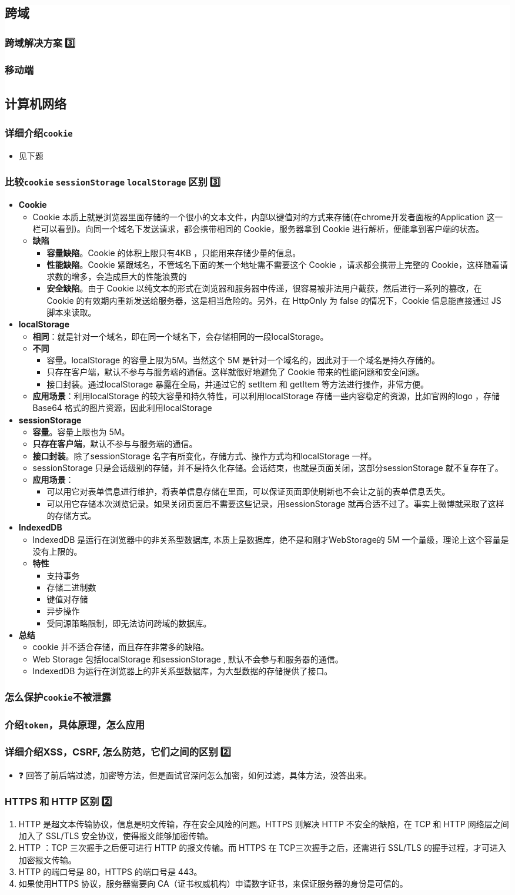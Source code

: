## 跨域
### 跨域解决方案 :three:
### 移动端

## 计算机网络
### 详细介绍`cookie`
- 见下题
### 比较`cookie` `sessionStorage` `localStorage` 区别 :three:
- **Cookie**
  - Cookie 本质上就是浏览器里面存储的一个很小的文本文件，内部以键值对的方式来存储(在chrome开发者面板的Application 这一栏可以看到)。向同一个域名下发送请求，都会携带相同的 Cookie，服务器拿到 Cookie 进行解析，便能拿到客户端的状态。
  - **缺陷**
    - **容量缺陷**。Cookie 的体积上限只有4KB ，只能用来存储少量的信息。
    - **性能缺陷**。Cookie 紧跟域名，不管域名下面的某一个地址需不需要这个 Cookie ，请求都会携带上完整的 Cookie，这样随着请求数的增多，会造成巨大的性能浪费的
    - **安全缺陷**。由于 Cookie 以纯文本的形式在浏览器和服务器中传递，很容易被非法用户截获，然后进行一系列的篡改，在 Cookie 的有效期内重新发送给服务器，这是相当危险的。另外，在 HttpOnly 为 false 的情况下，Cookie 信息能直接通过 JS 脚本来读取。
- **localStorage**
  - **相同**：就是针对一个域名，即在同一个域名下，会存储相同的一段localStorage。
  - **不同**
    - 容量。localStorage 的容量上限为5M。当然这个 5M 是针对一个域名的，因此对于一个域名是持久存储的。
    - 只存在客户端，默认不参与与服务端的通信。这样就很好地避免了 Cookie 带来的性能问题和安全问题。
    - 接口封装。通过localStorage 暴露在全局，并通过它的 setItem 和 getItem 等方法进行操作，非常方便。
  - **应用场景**：利用localStorage 的较大容量和持久特性，可以利用localStorage 存储一些内容稳定的资源，比如官网的logo ，存储Base64 格式的图片资源，因此利用localStorage
- **sessionStorage**
  - **容量**。容量上限也为 5M。
  - **只存在客户端**，默认不参与与服务端的通信。
  - **接口封装**。除了sessionStorage 名字有所变化，存储方式、操作方式均和localStorage 一样。
  - sessionStorage 只是会话级别的存储，并不是持久化存储。会话结束，也就是页面关闭，这部分sessionStorage 就不复存在了。
  - **应用场景**：
    - 可以用它对表单信息进行维护，将表单信息存储在里面，可以保证页面即使刷新也不会让之前的表单信息丢失。
    - 可以用它存储本次浏览记录。如果关闭页面后不需要这些记录，用sessionStorage 就再合适不过了。事实上微博就采取了这样的存储方式。
- **IndexedDB**
  - IndexedDB 是运行在浏览器中的非关系型数据库, 本质上是数据库，绝不是和刚才WebStorage的 5M 一个量级，理论上这个容量是没有上限的。
  - **特性**
    - 支持事务
    - 存储二进制数
    - 键值对存储
    - 异步操作
    - 受同源策略限制，即无法访问跨域的数据库。
- **总结**
  - cookie 并不适合存储，而且存在非常多的缺陷。
  - Web Storage 包括localStorage 和sessionStorage , 默认不会参与和服务器的通信。
  - IndexedDB 为运行在浏览器上的非关系型数据库，为大型数据的存储提供了接口。

### 怎么保护`cookie`不被泄露
### 介绍`token`，具体原理，怎么应用
### 详细介绍XSS，CSRF, 怎么防范，它们之间的区别 :two:
- :question: 回答了前后端过滤，加密等方法，但是面试官深问怎么加密，如何过滤，具体方法，没答出来。
### HTTPS 和 HTTP 区别 :two:
1. HTTP 是超文本传输协议，信息是明文传输，存在安全风险的问题。HTTPS 则解决 HTTP 不安全的缺陷，在 TCP 和 HTTP 网络层之间加入了 SSL/TLS 安全协议，使得报文能够加密传输。
2. HTTP ：TCP 三次握手之后便可进行 HTTP 的报文传输。而 HTTPS 在 TCP三次握手之后，还需进行 SSL/TLS 的握手过程，才可进入加密报文传输。
3. HTTP 的端口号是 80，HTTPS 的端口号是 443。
4. 如果使用HTTPS 协议，服务器需要向 CA（证书权威机构）申请数字证书，来保证服务器的身份是可信的。
